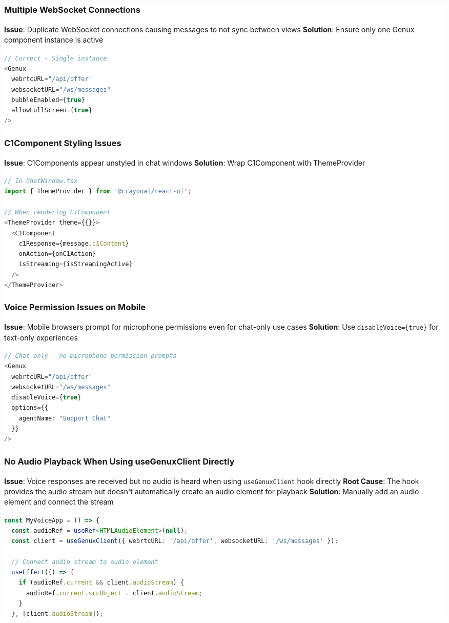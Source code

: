 ### Multiple WebSocket Connections
**Issue**: Duplicate WebSocket connections causing messages to not sync between views
**Solution**: Ensure only one Genux component instance is active
```typescript
// Correct - Single instance
<Genux
  webrtcURL="/api/offer"
  websocketURL="/ws/messages"
  bubbleEnabled={true}
  allowFullScreen={true}
/>
```

### C1Component Styling Issues
**Issue**: C1Components appear unstyled in chat windows
**Solution**: Wrap C1Component with ThemeProvider
```typescript
// In ChatWindow.tsx
import { ThemeProvider } from '@crayonai/react-ui';

// When rendering C1Component
<ThemeProvider theme={{}}>
  <C1Component
    c1Response={message.c1Content}
    onAction={onC1Action}
    isStreaming={isStreamingActive}
  />
</ThemeProvider>
```

### Voice Permission Issues on Mobile
**Issue**: Mobile browsers prompt for microphone permissions even for chat-only use cases
**Solution**: Use `disableVoice={true}` for text-only experiences
```typescript
// Chat-only - no microphone permission prompts
<Genux
  webrtcURL="/api/offer"
  websocketURL="/ws/messages"
  disableVoice={true}
  options={{
    agentName: "Support Chat"
  }}
/>
```

### No Audio Playback When Using useGenuxClient Directly
**Issue**: Voice responses are received but no audio is heard when using `useGenuxClient` hook directly
**Root Cause**: The hook provides the audio stream but doesn't automatically create an audio element for playback
**Solution**: Manually add an audio element and connect the stream
```typescript
const MyVoiceApp = () => {
  const audioRef = useRef<HTMLAudioElement>(null);
  const client = useGenuxClient({ webrtcURL: '/api/offer', websocketURL: '/ws/messages' });

  // Connect audio stream to audio element
  useEffect(() => {
    if (audioRef.current && client.audioStream) {
      audioRef.current.srcObject = client.audioStream;
    }
  }, [client.audioStream]);

```